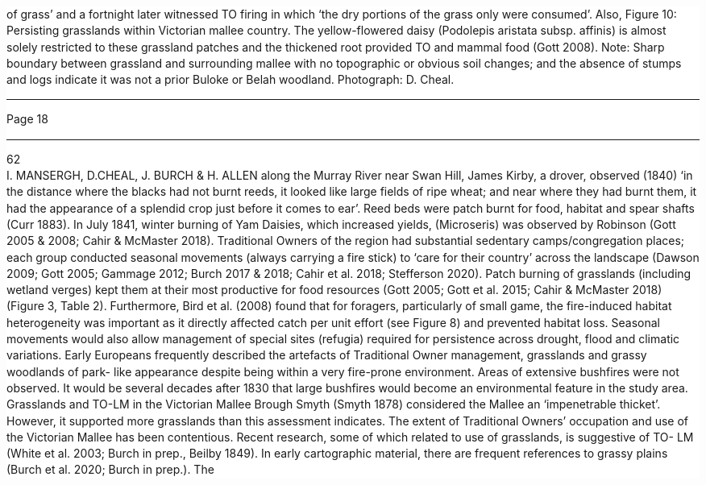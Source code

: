 of grass’ and a fortnight later witnessed TO firing in which 
‘the dry portions of the grass only were consumed’. Also, 
Figure 10: Persisting grasslands within Victorian mallee country. The yellow-flowered daisy (Podolepis aristata subsp. affinis) is 
almost solely restricted to these grassland patches and the thickened root provided TO and mammal food (Gott 2008). Note: Sharp 
boundary between grassland and surrounding mallee with no topographic or obvious soil changes; and the absence of stumps and 
logs indicate it was not a prior Buloke or Belah woodland. Photograph: D. Cheal.


---

Page 18

---

62	
I. MANSERGH, D.CHEAL, J. BURCH & H. ALLEN
along the Murray River near Swan Hill, James Kirby, a 
drover, observed (1840) ‘in the distance where the blacks 
had not burnt reeds, it looked like large fields of ripe wheat; 
and near where they had burnt them, it had the appearance 
of a splendid crop just before it comes to ear’. Reed beds 
were patch burnt for food, habitat and spear shafts (Curr 
1883). In July 1841, winter burning of Yam Daisies, which 
increased yields, (Microseris) was observed by Robinson 
(Gott 2005 & 2008; Cahir & McMaster 2018).
Traditional Owners of the region had substantial 
sedentary 
camps/congregation 
places; 
each 
group 
conducted seasonal movements (always carrying a fire 
stick) to ‘care for their country’ across the landscape 
(Dawson 2009; Gott 2005; Gammage 2012; Burch 
2017 & 2018; Cahir et al. 2018; Stefferson 2020). Patch 
burning of grasslands (including wetland verges) kept 
them at their most productive for food resources (Gott 
2005; Gott et al. 2015; Cahir & McMaster 2018) (Figure 
3, Table 2). Furthermore, Bird et al. (2008) found that 
for foragers, particularly of small game, the fire-induced 
habitat heterogeneity was important as it directly affected 
catch per unit effort (see Figure 8) and prevented habitat 
loss. Seasonal movements would also allow management 
of special sites (refugia) required for persistence across 
drought, flood and climatic variations. Early Europeans 
frequently described the artefacts of Traditional Owner 
management, grasslands and grassy woodlands of park-
like appearance despite being within a very fire-prone 
environment. Areas of extensive bushfires were not 
observed. It would be several decades after 1830 that large 
bushfires would become an environmental feature in the 
study area.
Grasslands and TO-LM in the Victorian Mallee 
Brough Smyth (Smyth 1878) considered the Mallee 
an ‘impenetrable thicket’. However, it supported more 
grasslands than this assessment indicates. The extent of 
Traditional Owners’ occupation and use of the Victorian 
Mallee has been contentious. Recent research, some of 
which related to use of grasslands, is suggestive of TO-
LM (White et al. 2003; Burch in prep., Beilby 1849). In 
early cartographic material, there are frequent references 
to grassy plains (Burch et al. 2020; Burch in prep.). The 